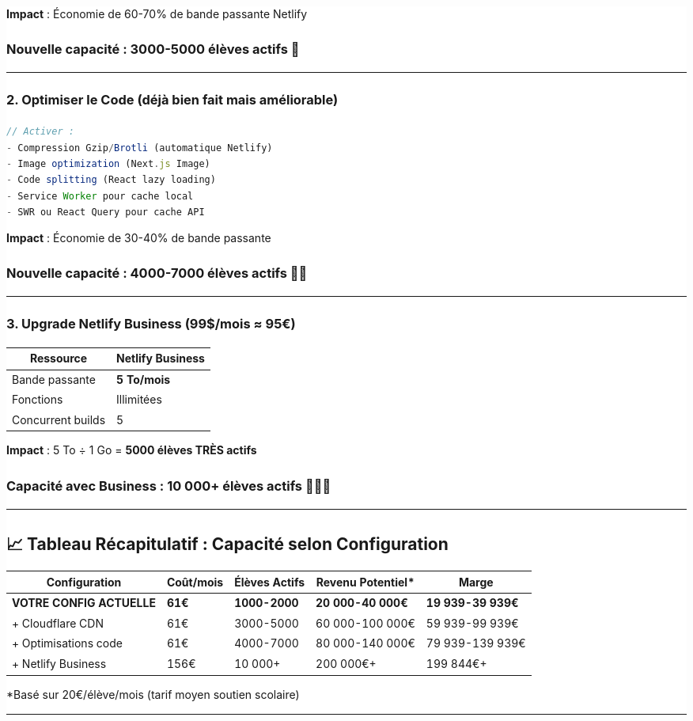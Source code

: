 **Impact** : Économie de 60-70% de bande passante Netlify

### Nouvelle capacité : **3000-5000 élèves actifs** 🚀

---

### 2. **Optimiser le Code** (déjà bien fait mais améliorable)

```typescript
// Activer :
- Compression Gzip/Brotli (automatique Netlify)
- Image optimization (Next.js Image)
- Code splitting (React lazy loading)
- Service Worker pour cache local
- SWR ou React Query pour cache API
```

**Impact** : Économie de 30-40% de bande passante

### Nouvelle capacité : **4000-7000 élèves actifs** 🚀🚀

---

### 3. **Upgrade Netlify Business** (99$/mois ≈ 95€)

| Ressource | Netlify Business |
|-----------|------------------|
| Bande passante | **5 To/mois** |
| Fonctions | Illimitées |
| Concurrent builds | 5 |

**Impact** : 5 To ÷ 1 Go = **5000 élèves TRÈS actifs**

### Capacité avec Business : **10 000+ élèves actifs** 🚀🚀🚀

---

## 📈 Tableau Récapitulatif : Capacité selon Configuration

| Configuration | Coût/mois | Élèves Actifs | Revenu Potentiel* | Marge |
|---------------|-----------|---------------|-------------------|-------|
| **VOTRE CONFIG ACTUELLE** | **61€** | **1000-2000** | **20 000-40 000€** | **19 939-39 939€** |
| + Cloudflare CDN | 61€ | 3000-5000 | 60 000-100 000€ | 59 939-99 939€ |
| + Optimisations code | 61€ | 4000-7000 | 80 000-140 000€ | 79 939-139 939€ |
| + Netlify Business | 156€ | 10 000+ | 200 000€+ | 199 844€+ |

*Basé sur 20€/élève/mois (tarif moyen soutien scolaire)

---